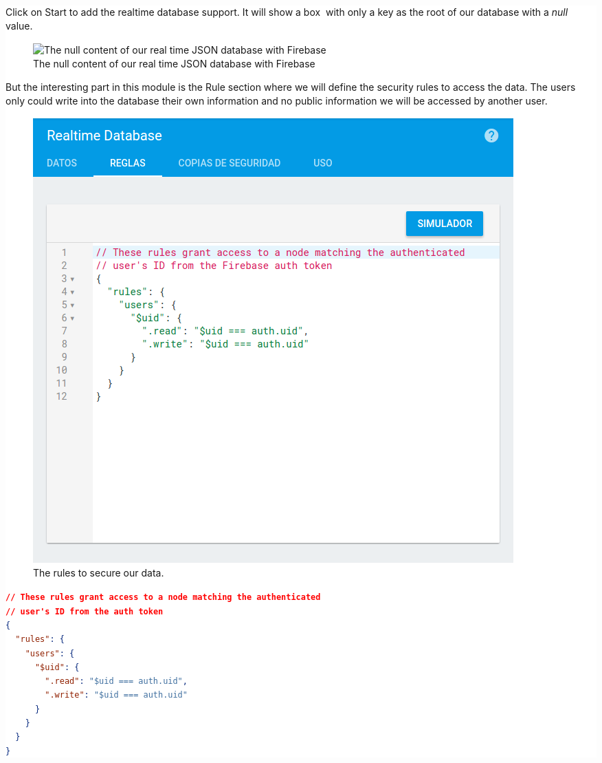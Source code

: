 <p>Click on Start to add the realtime database support. It will show a box  with only a key as the root of our database with a <em>null</em> value.</p>

<figure><img src="../images/Realtime-Database-&#8211;-Firebase-console-1024x294.png" alt="The null content of our real time JSON database with Firebase" width="640" height="184" /> 
<figcaption> The null content of our real time JSON database with Firebase</figcaption></figure>

<p>But the interesting part in this module is the Rule section where we will define the security rules to access the data. The users only could write into the database their own information and no public information we will be accessed by another user.</p>

<figure><img src="../images/Firebase-21-15-01.png" alt="The rules to secure our data." width="699" height="646" /> 
<figcaption> The rules to secure our data.</figcaption></figure>

```json
// These rules grant access to a node matching the authenticated
// user's ID from the auth token
{
  "rules": {
    "users": {
      "$uid": {
        ".read": "$uid === auth.uid",
        ".write": "$uid === auth.uid"
      }
    }
  }
}
```
